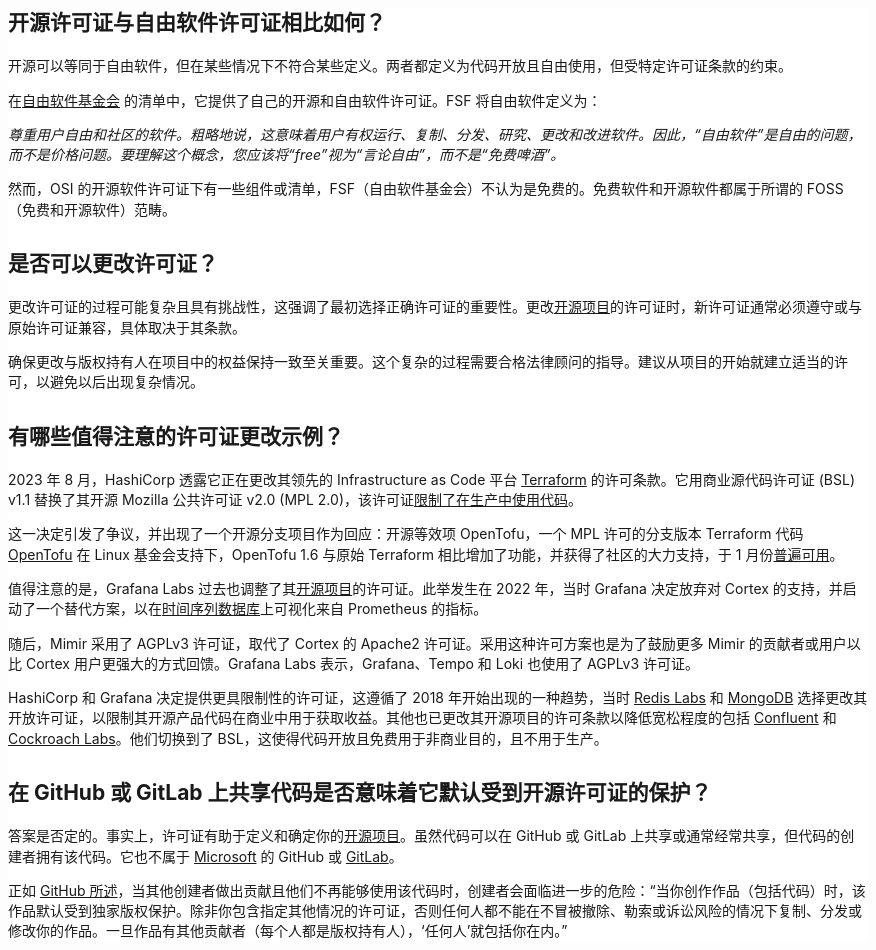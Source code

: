 ## 开源许可证与自由软件许可证相比如何？

开源可以等同于自由软件，但在某些情况下不符合某些定义。两者都定义为代码开放且自由使用，但受特定许可证条款的约束。

在[自由软件基金会](https://www.fsf.org/) 的清单中，它提供了自己的开源和自由软件许可证。FSF 将自由软件定义为：

*尊重用户自由和社区的软件。粗略地说，这意味着用户有权运行、复制、分发、研究、更改和改进软件。因此，“自由软件”是自由的问题，而不是价格问题。要理解这个概念，您应该将“free”视为“言论自由”，而不是“免费啤酒”。*

然而，OSI 的开源软件许可证下有一些组件或清单，FSF（自由软件基金会）不认为是免费的。免费软件和开源软件都属于所谓的 FOSS（免费和开源软件）范畴。

## 是否可以更改许可证？

更改许可证的过程可能复杂且具有挑战性，这强调了最初选择正确许可证的重要性。更改[开源项目](https://thenewstack.io/github-open-source-projects-entangled-by-the-octopus-malware-scanner/)的许可证时，新许可证通常必须遵守或与原始许可证兼容，具体取决于其条款。

确保更改与版权持有人在项目中的权益保持一致至关重要。这个复杂的过程需要合格法律顾问的指导。建议从项目的开始就建立适当的许可，以避免以后出现复杂情况。

## 有哪些值得注意的许可证更改示例？

2023 年 8 月，HashiCorp 透露它正在更改其领先的 Infrastructure as Code 平台 [Terraform](https://www.terraform.io/) 的许可条款。它用商业源代码许可证 (BSL) v1.1 替换了其开源 Mozilla 公共许可证 v2.0 (MPL 2.0)，该许可证[限制了在生产中使用代码](https://fossa.com/blog/business-source-license-requirements-provisions-history/)。

这一决定引发了争议，并出现了一个开源分支项目作为回应：开源等效项 OpenTofu，一个 MPL 许可的分支版本 Terraform 代码 [OpenTofu](https://opentofu.org/) 在 Linux 基金会支持下，OpenTofu 1.6 与原始 Terraform 相比增加了功能，并获得了社区的大力支持，于 1 月份[普遍可用](https://thenewstack.io/opentofu-1-6-general-availability-open-source-infrastructure-as-code/)。

值得注意的是，Grafana Labs 过去也调整了其[开源项目](https://thenewstack.io/how-free-riders-make-the-musl-open-source-project-grow/)的许可证。此举发生在 2022 年，当时 Grafana 决定放弃对 Cortex 的支持，并启动了一个替代方案，以在[时间序列数据库](https://thenewstack.io/what-are-time-series-databases-and-why-do-you-need-them/)上可视化来自 Prometheus 的指标。

随后，Mimir 采用了 AGPLv3 许可证，取代了 Cortex 的 Apache2 许可证。采用这种许可方案也是为了鼓励更多 Mimir 的贡献者或用户以比 Cortex 用户更强大的方式回馈。Grafana Labs 表示，Grafana、Tempo 和 Loki 也使用了 AGPLv3 许可证。

HashiCorp 和 Grafana 决定提供更具限制性的许可证，这遵循了 2018 年开始出现的一种趋势，当时 [Redis Labs](https://thenewstack.io/redis-pulls-back-on-open-source-licensing-citing-stingy-cloud-services/) 和 [MongoDB](https://thenewstack.io/the-case-against-the-server-side-public-license-sspl/) 选择更改其开放许可证，以限制其开源产品代码在商业中用于获取收益。其他也已更改其开源项目的许可条款以降低宽松程度的包括 [Confluent](https://www.confluent.io/?utm_content=inline+mention) 和 [Cockroach Labs](https://thenewstack.io/qa-cockroach-labs-spencer-kimball-on-distributing-sql/)。他们切换到了 BSL，这使得代码开放且免费用于非商业目的，且不用于生产。

## 在 GitHub 或 GitLab 上共享代码是否意味着它默认受到开源许可证的保护？

答案是否定的。事实上，许可证有助于定义和确定你的[开源项目](https://thenewstack.io/growing-kubernetes-at-scale-with-open-source-project-gardener/)。虽然代码可以在 GitHub 或 GitLab 上共享或通常经常共享，但代码的创建者拥有该代码。它也不属于 [Microsoft](https://news.microsoft.com/?utm_content=inline+mention) 的 GitHub 或 [GitLab](https://about.gitlab.com/?utm_content=inline+mention)。

正如 [GitHub 所述](https://docs.github.com/en/repositories/managing-your-repositorys-settings-and-features/customizing-your-repository/licensing-a-repository)，当其他创建者做出贡献且他们不再能够使用该代码时，创建者会面临进一步的危险：“当你创作作品（包括代码）时，该作品默认受到独家版权保护。除非你包含指定其他情况的许可证，否则任何人都不能在不冒被撤除、勒索或诉讼风险的情况下复制、分发或修改你的作品。一旦作品有其他贡献者（每个人都是版权持有人），‘任何人’就包括你在内。”
